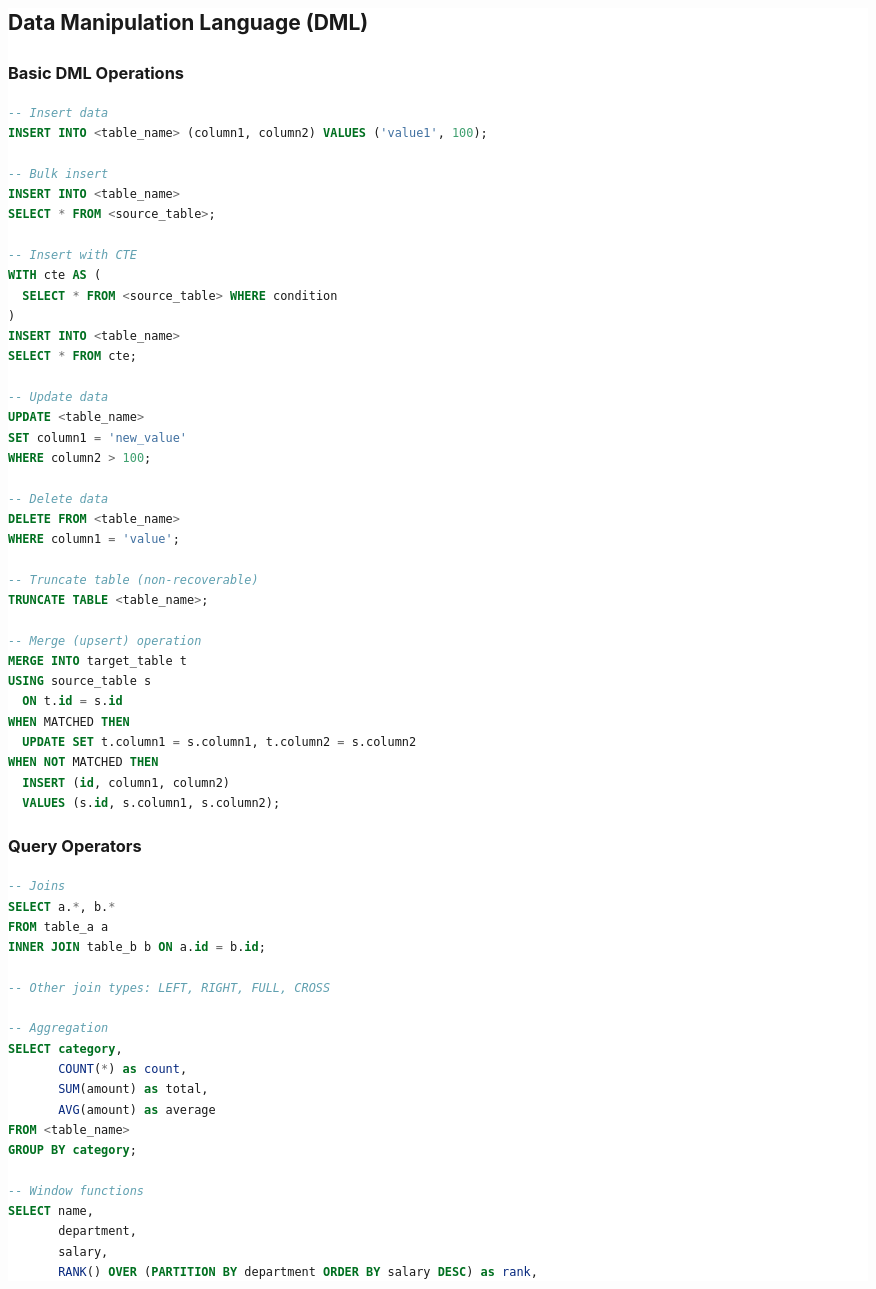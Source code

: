 ## Data Manipulation Language (DML)

### Basic DML Operations
```sql
-- Insert data
INSERT INTO <table_name> (column1, column2) VALUES ('value1', 100);

-- Bulk insert
INSERT INTO <table_name>
SELECT * FROM <source_table>;

-- Insert with CTE
WITH cte AS (
  SELECT * FROM <source_table> WHERE condition
)
INSERT INTO <table_name>
SELECT * FROM cte;

-- Update data
UPDATE <table_name>
SET column1 = 'new_value'
WHERE column2 > 100;

-- Delete data
DELETE FROM <table_name>
WHERE column1 = 'value';

-- Truncate table (non-recoverable)
TRUNCATE TABLE <table_name>;

-- Merge (upsert) operation
MERGE INTO target_table t
USING source_table s
  ON t.id = s.id
WHEN MATCHED THEN
  UPDATE SET t.column1 = s.column1, t.column2 = s.column2
WHEN NOT MATCHED THEN
  INSERT (id, column1, column2)
  VALUES (s.id, s.column1, s.column2);
```

### Query Operators
```sql
-- Joins
SELECT a.*, b.* 
FROM table_a a 
INNER JOIN table_b b ON a.id = b.id;

-- Other join types: LEFT, RIGHT, FULL, CROSS

-- Aggregation
SELECT category, 
       COUNT(*) as count, 
       SUM(amount) as total,
       AVG(amount) as average
FROM <table_name>
GROUP BY category;

-- Window functions
SELECT name, 
       department,
       salary,
       RANK() OVER (PARTITION BY department ORDER BY salary DESC) as rank,
```